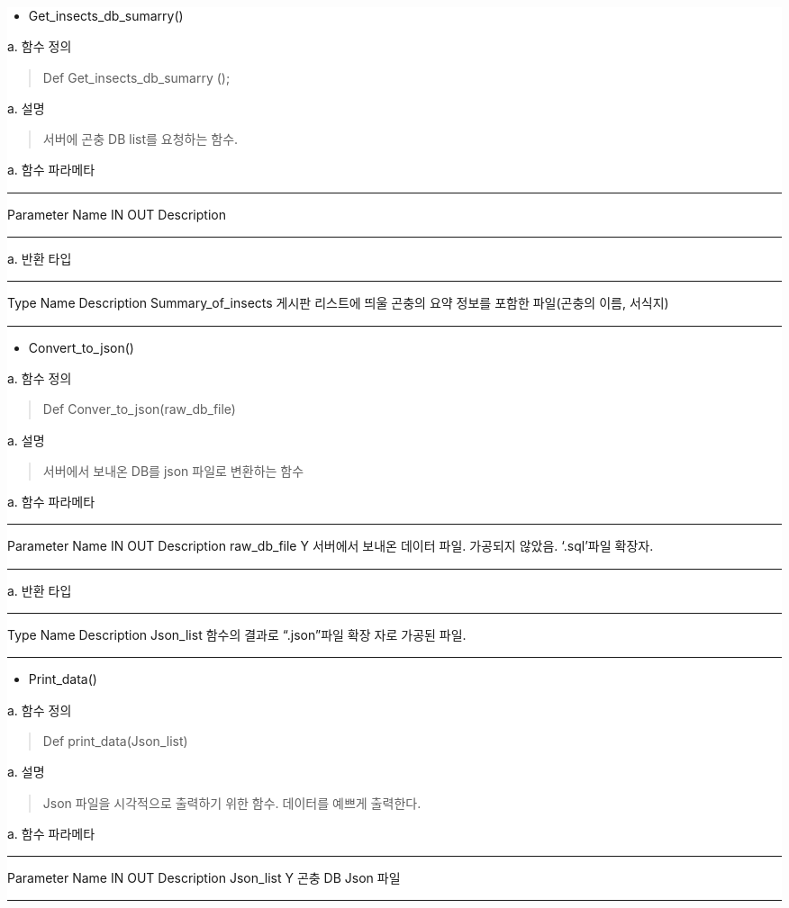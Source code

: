 -   Get\_insects\_db\_sumarry()

a.  함수 정의

> Def Get\_insects\_db\_sumarry ();

a.  설명

> 서버에 곤충 DB list를 요청하는 함수.

a.  함수 파라메타

  ---------------- ---- ----- -------------
  Parameter Name   IN   OUT   Description
                              
  ---------------- ---- ----- -------------

a.  반환 타입

  ---------------------- --------------------------------------------------------------------------
  Type Name              Description
  Summary\_of\_insects   게시판 리스트에 띄울 곤충의 요약 정보를 포함한 파일(곤충의 이름, 서식지)
  ---------------------- --------------------------------------------------------------------------

-   Convert\_to\_json()

a.  함수 정의

> Def Conver\_to\_json(raw\_db\_file)

a.  설명

> 서버에서 보내온 DB를 json 파일로 변환하는 함수

a.  함수 파라메타

  ---------------- ---- ----- ------------------------------------------------------------------
  Parameter Name   IN   OUT   Description
  raw\_db\_file    Y          서버에서 보내온 데이터 파일. 가공되지 않았음. ‘.sql’파일 확장자.
  ---------------- ---- ----- ------------------------------------------------------------------

a.  반환 타입

  ------------ --------------------------------------------------
  Type Name    Description
  Json\_list   함수의 결과로 “.json”파일 확장 자로 가공된 파일.
  ------------ --------------------------------------------------

-   Print\_data()

a.  함수 정의

> Def print\_data(Json\_list)

a.  설명

> Json 파일을 시각적으로 출력하기 위한 함수. 데이터를 예쁘게 출력한다.

a.  함수 파라메타

  ---------------- ---- ----- -------------------
  Parameter Name   IN   OUT   Description
  Json\_list       Y          곤충 DB Json 파일
  ---------------- ---- ----- -------------------
